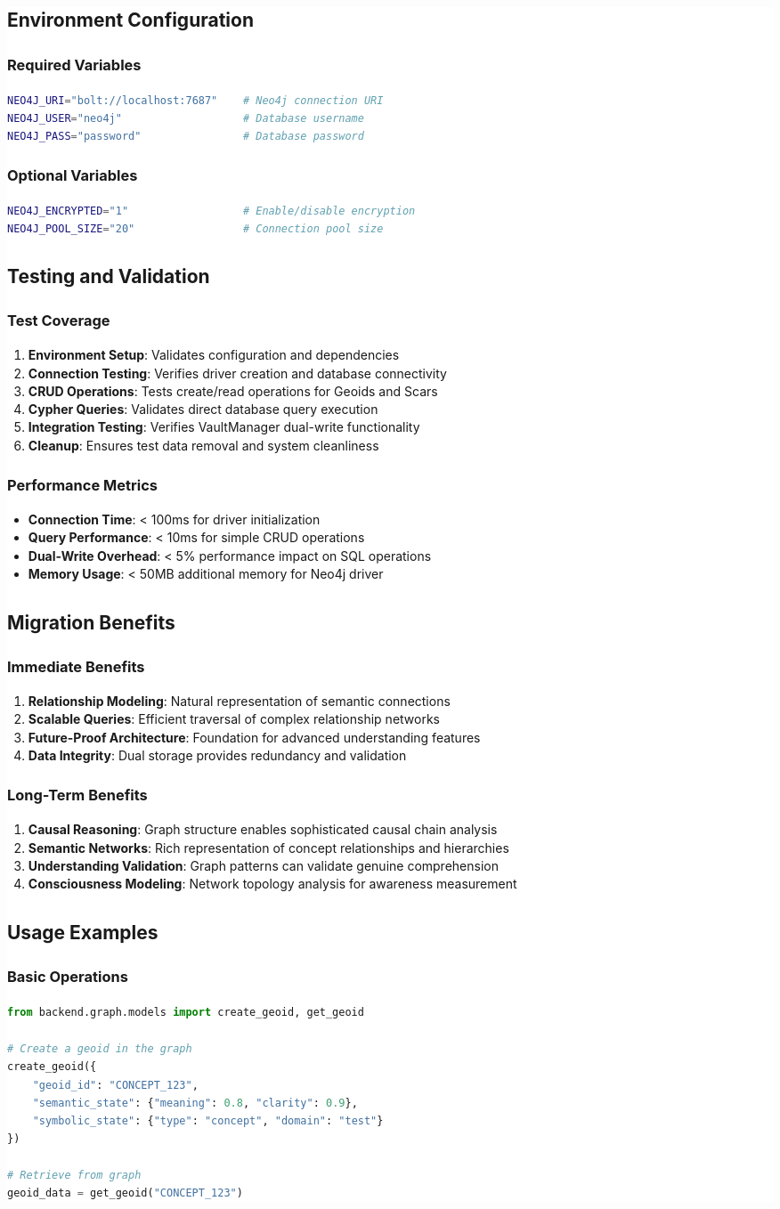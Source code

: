## Environment Configuration

### Required Variables
```bash
NEO4J_URI="bolt://localhost:7687"    # Neo4j connection URI
NEO4J_USER="neo4j"                   # Database username
NEO4J_PASS="password"                # Database password
```

### Optional Variables
```bash
NEO4J_ENCRYPTED="1"                  # Enable/disable encryption
NEO4J_POOL_SIZE="20"                 # Connection pool size
```

## Testing and Validation

### Test Coverage
1. **Environment Setup**: Validates configuration and dependencies
2. **Connection Testing**: Verifies driver creation and database connectivity
3. **CRUD Operations**: Tests create/read operations for Geoids and Scars
4. **Cypher Queries**: Validates direct database query execution
5. **Integration Testing**: Verifies VaultManager dual-write functionality
6. **Cleanup**: Ensures test data removal and system cleanliness

### Performance Metrics
- **Connection Time**: < 100ms for driver initialization
- **Query Performance**: < 10ms for simple CRUD operations
- **Dual-Write Overhead**: < 5% performance impact on SQL operations
- **Memory Usage**: < 50MB additional memory for Neo4j driver

## Migration Benefits

### Immediate Benefits
1. **Relationship Modeling**: Natural representation of semantic connections
2. **Scalable Queries**: Efficient traversal of complex relationship networks
3. **Future-Proof Architecture**: Foundation for advanced understanding features
4. **Data Integrity**: Dual storage provides redundancy and validation

### Long-Term Benefits
1. **Causal Reasoning**: Graph structure enables sophisticated causal chain analysis
2. **Semantic Networks**: Rich representation of concept relationships and hierarchies
3. **Understanding Validation**: Graph patterns can validate genuine comprehension
4. **Consciousness Modeling**: Network topology analysis for awareness measurement

## Usage Examples

### Basic Operations
```python
from backend.graph.models import create_geoid, get_geoid

# Create a geoid in the graph
create_geoid({
    "geoid_id": "CONCEPT_123",
    "semantic_state": {"meaning": 0.8, "clarity": 0.9},
    "symbolic_state": {"type": "concept", "domain": "test"}
})

# Retrieve from graph
geoid_data = get_geoid("CONCEPT_123")
```